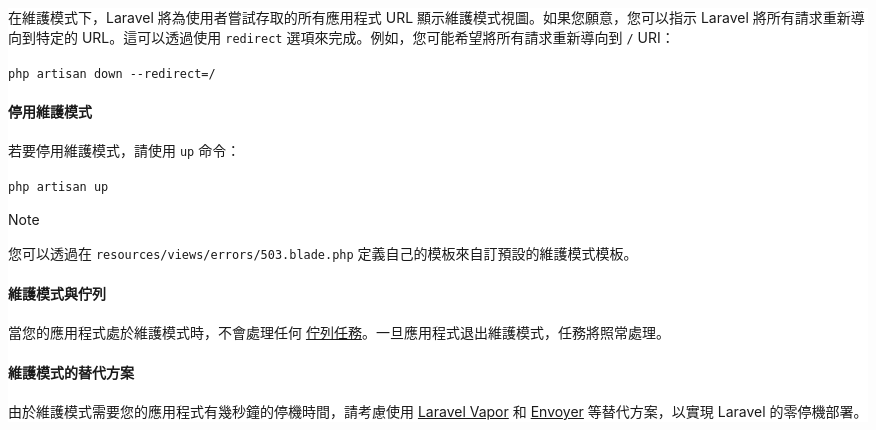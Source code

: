 在維護模式下，Laravel 將為使用者嘗試存取的所有應用程式 URL 顯示維護模式視圖。如果您願意，您可以指示 Laravel 將所有請求重新導向到特定的 URL。這可以透過使用 `redirect` 選項來完成。例如，您可能希望將所有請求重新導向到 `/` URI：

```shell
php artisan down --redirect=/
```

<a name="disabling-maintenance-mode"></a>
#### 停用維護模式

若要停用維護模式，請使用 `up` 命令：

```shell
php artisan up
```

> [!NOTE]
> 您可以透過在 `resources/views/errors/503.blade.php` 定義自己的模板來自訂預設的維護模式模板。

<a name="maintenance-mode-queues"></a>
#### 維護模式與佇列

當您的應用程式處於維護模式時，不會處理任何 [佇列任務](/docs/{{version}}/queues)。一旦應用程式退出維護模式，任務將照常處理。

<a name="alternatives-to-maintenance-mode"></a>
#### 維護模式的替代方案

由於維護模式需要您的應用程式有幾秒鐘的停機時間，請考慮使用 [Laravel Vapor](https://vapor.laravel.com) 和 [Envoyer](https://envoyer.io) 等替代方案，以實現 Laravel 的零停機部署。
